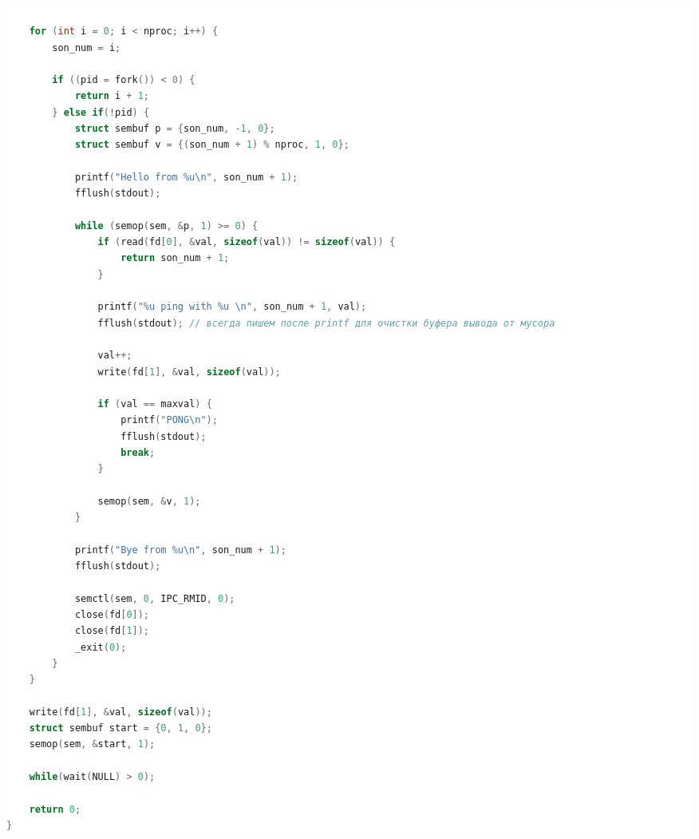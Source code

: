```c

    for (int i = 0; i < nproc; i++) {
        son_num = i;

        if ((pid = fork()) < 0) {
            return i + 1;
        } else if(!pid) {
            struct sembuf p = {son_num, -1, 0};
            struct sembuf v = {(son_num + 1) % nproc, 1, 0};
            
            printf("Hello from %u\n", son_num + 1);
            fflush(stdout);

            while (semop(sem, &p, 1) >= 0) {
                if (read(fd[0], &val, sizeof(val)) != sizeof(val)) {
                    return son_num + 1;
                }

                printf("%u ping with %u \n", son_num + 1, val);
                fflush(stdout); // всегда пишем после printf для очистки буфера вывода от мусора

                val++;
                write(fd[1], &val, sizeof(val));
                
                if (val == maxval) {
                    printf("PONG\n");
                    fflush(stdout);
                    break;
                }

                semop(sem, &v, 1);
            }

            printf("Bye from %u\n", son_num + 1);
            fflush(stdout);

            semctl(sem, 0, IPC_RMID, 0);
            close(fd[0]);
            close(fd[1]);
            _exit(0);
        }
    }

    write(fd[1], &val, sizeof(val));
    struct sembuf start = {0, 1, 0};
    semop(sem, &start, 1);

    while(wait(NULL) > 0);

    return 0;
}
```
